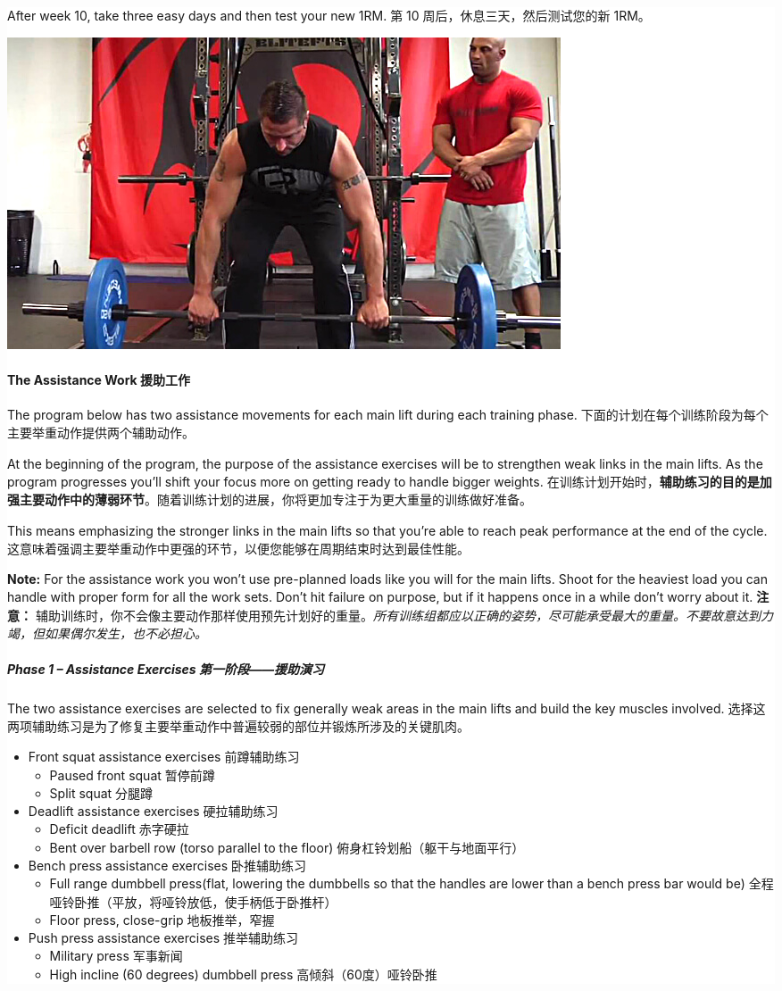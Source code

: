 After week 10, take three easy days and then test your new 1RM.
第 10 周后，休息三天，然后测试您的新 1RM。

![Bent-Over-Barbell-Row](./images/6641de892f9202d709582647ce98389f06f0d79f.jpeg)

####  The Assistance Work 援助工作

The program below has two assistance movements for each main lift during each training phase.
下面的计划在每个训练阶段为每个主要举重动作提供两个辅助动作。

At the beginning of the program, the purpose of the assistance exercises will be to strengthen weak links in the main lifts. As the program progresses you’ll shift your focus more on getting ready to handle bigger weights.
在训练计划开始时，**辅助练习的目的是加强主要动作中的薄弱环节**。随着训练计划的进展，你将更加专注于为更大重量的训练做好准备。

This means emphasizing the stronger links in the main lifts so that you’re able to reach peak performance at the end of the cycle.
这意味着强调主要举重动作中更强的环节，以便您能够在周期结束时达到最佳性能。

**Note:** For the assistance work you won’t use pre-planned loads like you will for the main lifts. Shoot for the heaviest load you can handle with proper form for all the work sets. Don’t hit failure on purpose, but if it happens once in a while don’t worry about it.
**注意：** 辅助训练时，你不会像主要动作那样使用预先计划好的重量。*所有训练组都应以正确的姿势，尽可能承受最大的重量。不要故意达到力竭，但如果偶尔发生，也不必担心。*

#####  Phase 1 – Assistance Exercises 第一阶段——援助演习

The two assistance exercises are selected to fix generally weak areas in the main lifts and build the key muscles involved.
选择这两项辅助练习是为了修复主要举重动作中普遍较弱的部位并锻炼所涉及的关键肌肉。

- Front squat assistance exercises 前蹲辅助练习
  - Paused front squat 暂停前蹲
  - Split squat 分腿蹲
- Deadlift assistance exercises
  硬拉辅助练习
  - Deficit deadlift 赤字硬拉
  - Bent over barbell row (torso parallel to the floor)
    俯身杠铃划船（躯干与地面平行）
- Bench press assistance exercises
  卧推辅助练习
  - Full range dumbbell press(flat, lowering the dumbbells so that the handles are lower than a bench press bar would be)
    全程哑铃卧推（平放，将哑铃放低，使手柄低于卧推杆）
  - Floor press, close-grip 地板推举，窄握
- Push press assistance exercises
  推举辅助练习
  - Military press 军事新闻
  - High incline (60 degrees) dumbbell press
    高倾斜（60度）哑铃卧推